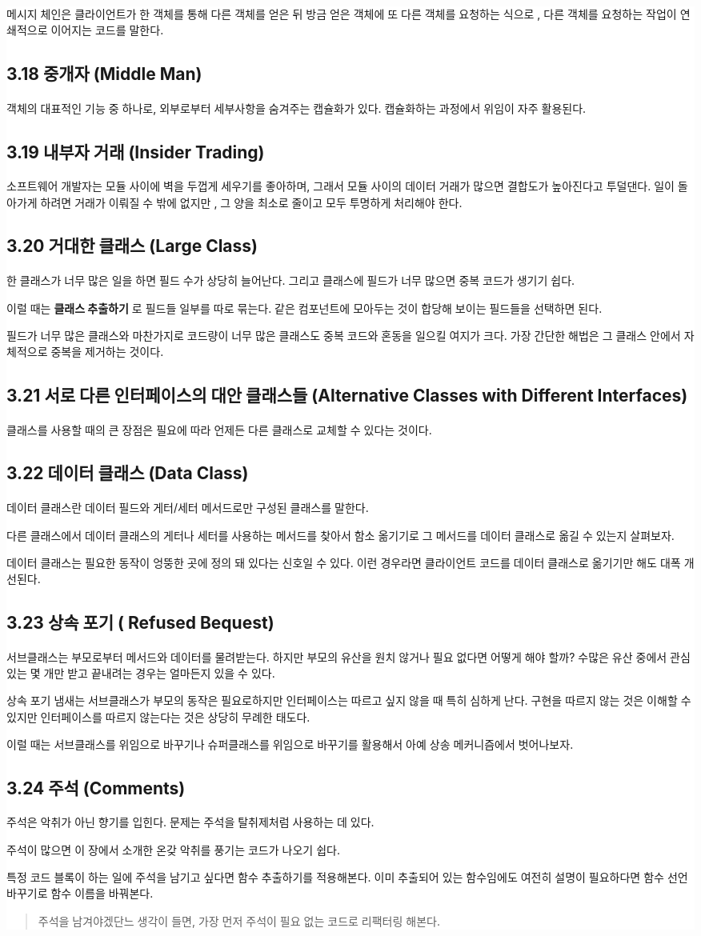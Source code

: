 메시지 체인은 클라이언트가 한 객체를 통해 다른 객체를 얻은 뒤 방금 얻은 객체에 또 다른 객체를 요청하는 식으로 , 
다른 객체를 요청하는 작업이 연쇄적으로 이어지는 코드를 말한다.

## 3.18 중개자 (Middle Man)

객체의 대표적인 기능 중 하나로, 외부로부터 세부사항을 숨겨주는 캡슐화가 있다. 
캡슐화하는 과정에서 위임이 자주 활용된다. 

## 3.19 내부자 거래 (Insider Trading)

소프트웨어 개발자는 모듈 사이에 벽을 두껍게 세우기를 좋아하며, 그래서 모듈 사이의 데이터 거래가 많으면 결합도가 높아진다고 투덜댄다.
일이 돌아가게 하려면 거래가 이뤄질 수 밖에 없지만 ,  그 양을 최소로 줄이고 모두 투명하게 처리해야 한다.

## 3.20 거대한 클래스 (Large Class)

한 클래스가 너무 많은 일을 하면 필드 수가 상당히 늘어난다. 그리고 클래스에 필드가 
너무 많으면 중복 코드가 생기기 쉽다.

이럴 때는 **클래스 추출하기** 로 필드들 일부를 따로 묶는다.
같은 컴포넌트에 모아두는 것이 합당해 보이는 필드들을 선택하면 된다.

필드가 너무 많은 클래스와 마찬가지로 코드량이 너무 많은 클래스도 중복 코드와 혼동을 일으킬 여지가 크다.
가장 간단한 해법은 그 클래스 안에서 자체적으로 중복을 제거하는 것이다. 

## 3.21 서로 다른 인터페이스의 대안 클래스들 (Alternative Classes with Different Interfaces)

클래스를 사용할 때의 큰 장점은 필요에 따라 언제든 다른 클래스로 교체할 수 있다는 것이다.


## 3.22 데이터 클래스 (Data Class)

데이터 클래스란 데이터 필드와 게터/세터 메서드로만 구성된 클래스를 말한다.

다른 클래스에서 데이터 클래스의 게터나 세터를 사용하는 메서드를 찾아서 함소 옮기기로 그 메서드를 데이터 클래스로 옮길 수 있는지 살펴보자.

데이터 클래스는 필요한 동작이 엉뚱한 곳에 정의 돼 있다는 신호일 수 있다.
이런 경우라면 클라이언트 코드를 데이터 클래스로 옮기기만 해도 대폭 개선된다.

## 3.23 상속 포기 ( Refused Bequest)

서브클래스는 부모로부터 메서드와 데이터를 물려받는다. 하지만 부모의 유산을 원치 않거나 필요 없다면 어떻게 해야 할까?
 수많은 유산 중에서 관심 있는 몇 개만 받고 끝내려는 경우는 얼마든지 있을 수 있다.

상속 포기 냄새는 서브클래스가 부모의 동작은 필요로하지만 인터페이스는 따르고 싶지 않을 때 특히 심하게 난다.
구현을 따르지 않는 것은 이해할 수 있지만 인터페이스를 따르지 않는다는 것은 상당히 무례한 태도다.

이럴 때는 서브클래스를 위임으로 바꾸기나 슈퍼클래스를 위임으로 바꾸기를 활용해서 아예 상송 메커니즘에서 벗어나보자.

## 3.24 주석 (Comments)

주석은 악취가 아닌 향기를 입힌다. 문제는 주석을 탈취제처럼 사용하는 데 있다.

주석이 많으면 이 장에서 소개한 온갖 악취를 풍기는 코드가 나오기 쉽다.

특정 코드 블록이 하는 일에 주석을 남기고 싶다면 함수 추출하기를 적용해본다.
이미 추출되어 있는 함수임에도 여전히 설명이 필요하다면 함수 선언 바꾸기로 함수 이름을 바꿔본다.

> 주석을 남겨야겠단느 생각이 들면, 가장 먼저 주석이 필요 없는 코드로 리팩터링 해본다.




